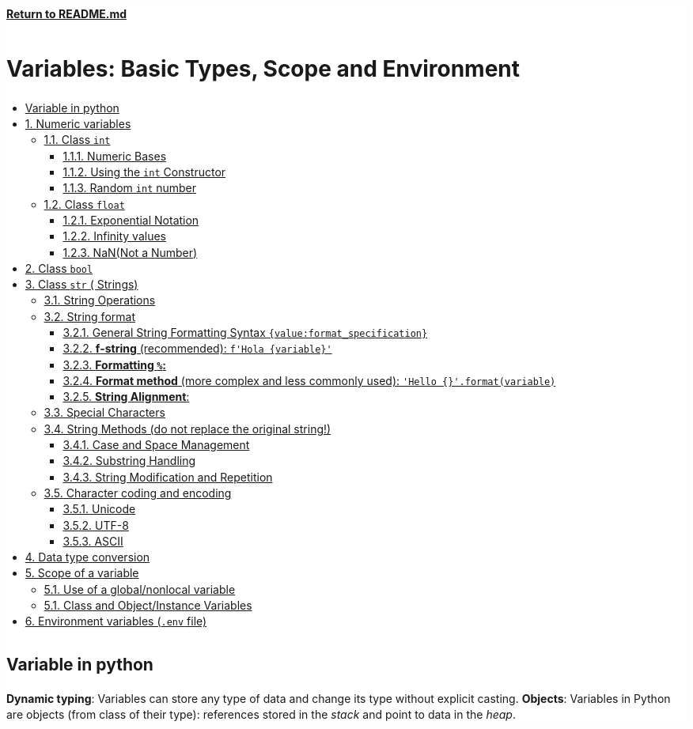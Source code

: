 #### [Return to README.md](../../README.md)

# Variables: Basic Types, Scope and Environment


  * [Variable in python](#variable-in-python)
  * [1. Numeric variables](#1-numeric-variables)
    * [1.1. Class `int`](#11-class-int)
      * [1.1.1. Numeric Bases](#111-numeric-bases)
      * [1.1.2. Using the `int` Constructor](#112-using-the-int-constructor)
      * [1.1.3. Random `int` number](#113-random-int-number)
    * [1.2. Class `float`](#12-class-float)
      * [1.2.1. Exponential Notation](#121-exponential-notation)
      * [1.2.2. Infinity values](#122-infinity-values)
      * [1.2.3. NaN(Not a Number)](#123-nannot-a-number)
  * [2. Class `bool`](#2-class-bool)
  * [3. Class `str` ( Strings)](#3-class-str--strings)
    * [3.1. String Operations](#31-string-operations)
    * [3.2. String format](#32-string-format)
      * [3.2.1. General String Formatting Syntax `{value:format_specification}`](#321-general-string-formatting-syntax-valueformat_specification)
      * [3.2.2. **f-string** (recommended): `f'Hola {variable}'`](#322-f-string-recommended-fhola-variable)
      * [3.2.3. **Formatting `%`:**](#323-formatting-)
      * [3.2.4. **Format method** (more complex and less commonly used): `'Hello {}'.format(variable)`](#324-format-method-more-complex-and-less-commonly-used-hello-formatvariable)
      * [3.2.5. **String Alignment**:](#325-string-alignment)
    * [3.3. Special Characters](#33-special-characters)
    * [3.4. String Methods (do not replace the original string!)](#34-string-methods-do-not-replace-the-original-string)
      * [3.4.1. Case and Space Management](#341-case-and-space-management)
      * [3.4.2. Substring Handling](#342-substring-handling)
      * [3.4.3. String Modification and Repetition](#343-string-modification-and-repetition)
    * [3.5. Character coding and encoding](#35-character-coding-and-encoding)
      * [3.5.1. Unicode](#351-unicode)
      * [3.5.2. UTF-8](#352-utf-8)
      * [3.5.3. ASCII](#353-ascii)
  * [4. Data type conversion](#4-data-type-conversion)
  * [5. Scope of a variable](#5-scope-of-a-variable)
    * [5.1. Use of a global/nonlocal variable](#51-use-of-a-globalnonlocal-variable)
    * [5.1. Class and Object/Instance Variables](#51-class-and-objectinstance-variables)
  * [6. Environment variables (`.env` file)](#6-environment-variables-env-file)


## Variable in python

**Dynamic typing**: Variables can store any type of data and change its type without explicit casting.
**Objects**: Variables in Python are objects (from class of their type): references stored in the *stack* and point to data in the *heap*.
